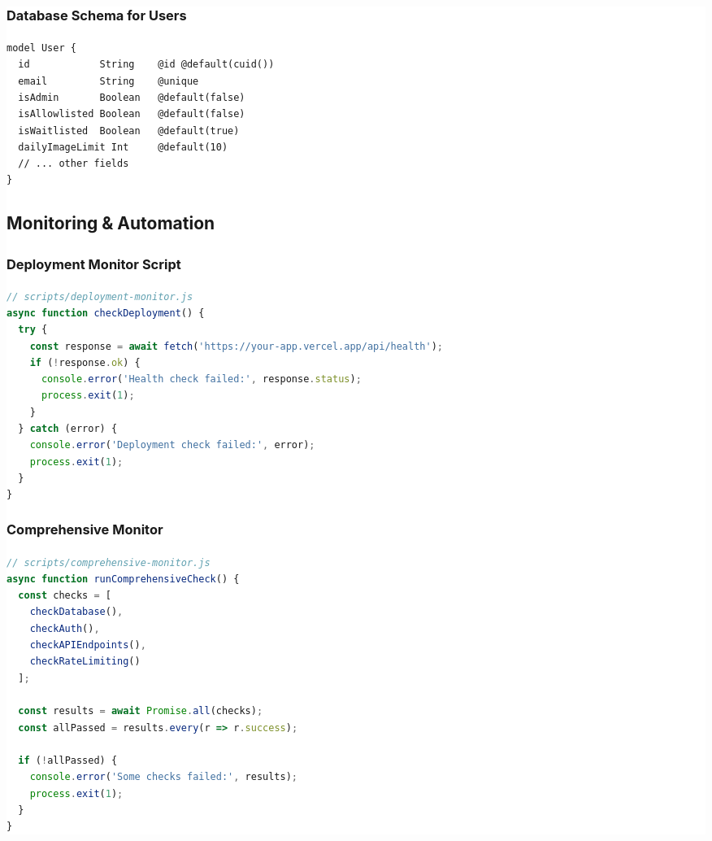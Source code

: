 ### Database Schema for Users
```prisma
model User {
  id            String    @id @default(cuid())
  email         String    @unique
  isAdmin       Boolean   @default(false)
  isAllowlisted Boolean   @default(false)
  isWaitlisted  Boolean   @default(true)
  dailyImageLimit Int     @default(10)
  // ... other fields
}
```

## Monitoring & Automation

### Deployment Monitor Script
```javascript
// scripts/deployment-monitor.js
async function checkDeployment() {
  try {
    const response = await fetch('https://your-app.vercel.app/api/health');
    if (!response.ok) {
      console.error('Health check failed:', response.status);
      process.exit(1);
    }
  } catch (error) {
    console.error('Deployment check failed:', error);
    process.exit(1);
  }
}
```

### Comprehensive Monitor
```javascript
// scripts/comprehensive-monitor.js
async function runComprehensiveCheck() {
  const checks = [
    checkDatabase(),
    checkAuth(),
    checkAPIEndpoints(),
    checkRateLimiting()
  ];
  
  const results = await Promise.all(checks);
  const allPassed = results.every(r => r.success);
  
  if (!allPassed) {
    console.error('Some checks failed:', results);
    process.exit(1);
  }
}
```
